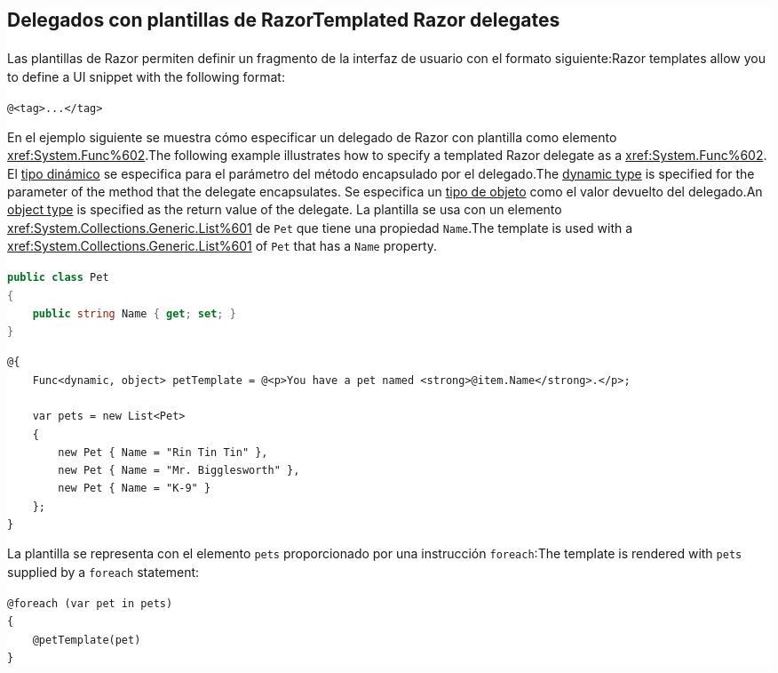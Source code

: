 ## <a name="templated-razor-delegates"></a><span data-ttu-id="c0c5e-326">Delegados con plantillas de Razor</span><span class="sxs-lookup"><span data-stu-id="c0c5e-326">Templated Razor delegates</span></span>

<span data-ttu-id="c0c5e-327">Las plantillas de Razor permiten definir un fragmento de la interfaz de usuario con el formato siguiente:</span><span class="sxs-lookup"><span data-stu-id="c0c5e-327">Razor templates allow you to define a UI snippet with the following format:</span></span>

```cshtml
@<tag>...</tag>
```

<span data-ttu-id="c0c5e-328">En el ejemplo siguiente se muestra cómo especificar un delegado de Razor con plantilla como elemento <xref:System.Func%602>.</span><span class="sxs-lookup"><span data-stu-id="c0c5e-328">The following example illustrates how to specify a templated Razor delegate as a <xref:System.Func%602>.</span></span> <span data-ttu-id="c0c5e-329">El [tipo dinámico](/dotnet/csharp/programming-guide/types/using-type-dynamic) se especifica para el parámetro del método encapsulado por el delegado.</span><span class="sxs-lookup"><span data-stu-id="c0c5e-329">The [dynamic type](/dotnet/csharp/programming-guide/types/using-type-dynamic) is specified for the parameter of the method that the delegate encapsulates.</span></span> <span data-ttu-id="c0c5e-330">Se especifica un [tipo de objeto](/dotnet/csharp/language-reference/keywords/object) como el valor devuelto del delegado.</span><span class="sxs-lookup"><span data-stu-id="c0c5e-330">An [object type](/dotnet/csharp/language-reference/keywords/object) is specified as the return value of the delegate.</span></span> <span data-ttu-id="c0c5e-331">La plantilla se usa con un elemento <xref:System.Collections.Generic.List%601> de `Pet` que tiene una propiedad `Name`.</span><span class="sxs-lookup"><span data-stu-id="c0c5e-331">The template is used with a <xref:System.Collections.Generic.List%601> of `Pet` that has a `Name` property.</span></span>

```csharp
public class Pet
{
    public string Name { get; set; }
}
```

```cshtml
@{
    Func<dynamic, object> petTemplate = @<p>You have a pet named <strong>@item.Name</strong>.</p>;

    var pets = new List<Pet>
    {
        new Pet { Name = "Rin Tin Tin" },
        new Pet { Name = "Mr. Bigglesworth" },
        new Pet { Name = "K-9" }
    };
}
```

<span data-ttu-id="c0c5e-332">La plantilla se representa con el elemento `pets` proporcionado por una instrucción `foreach`:</span><span class="sxs-lookup"><span data-stu-id="c0c5e-332">The template is rendered with `pets` supplied by a `foreach` statement:</span></span>

```cshtml
@foreach (var pet in pets)
{
    @petTemplate(pet)
}
```
